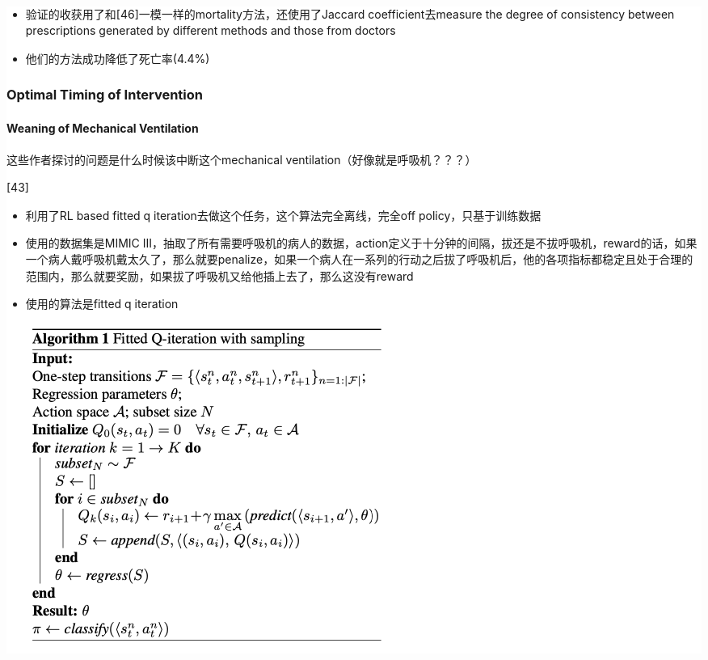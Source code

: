 - 验证的收获用了和[46]一模一样的mortality方法，还使用了Jaccard coefficient去measure the degree of consistency between prescriptions generated by different methods and those from doctors

- 他们的方法成功降低了死亡率(4.4%)

### Optimal Timing of Intervention

#### Weaning of Mechanical Ventilation

这些作者探讨的问题是什么时候该中断这个mechanical ventilation（好像就是呼吸机？？？）

[43]

- 利用了RL based fitted q iteration去做这个任务，这个算法完全离线，完全off policy，只基于训练数据

- 使用的数据集是MIMIC III，抽取了所有需要呼吸机的病人的数据，action定义于十分钟的间隔，拔还是不拔呼吸机，reward的话，如果一个病人戴呼吸机戴太久了，那么就要penalize，如果一个病人在一系列的行动之后拔了呼吸机后，他的各项指标都稳定且处于合理的范围内，那么就要奖励，如果拔了呼吸机又给他插上去了，那么这没有reward

- 使用的算法是fitted q iteration

  <img src="assets/post_pics/Snipaste_2021-06-15_15-27-47.png" alt="Snipaste_2021-06-15_15-27-47" style="zoom:50%;" />
